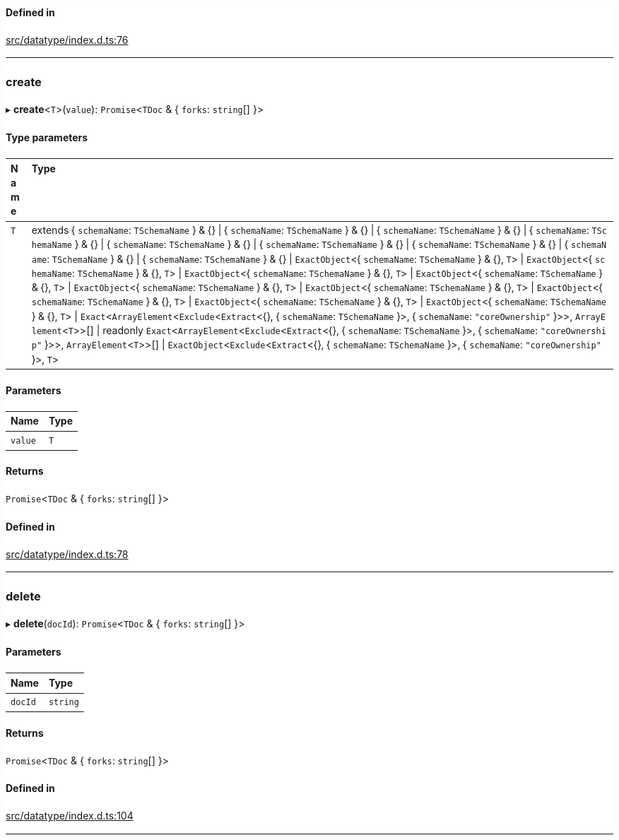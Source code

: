 #### Defined in

[src/datatype/index.d.ts:76](https://github.com/digidem/mapeo-core-next/blob/315dc9781d8d2f74f17b1fd651a3ae81272b7fac/src/datatype/index.d.ts#L76)

___

### create

▸ **create**\<`T`\>(`value`): `Promise`\<`TDoc` & \{ `forks`: `string`[]  }\>

#### Type parameters

| Name | Type |
| :------ | :------ |
| `T` | extends \{ `schemaName`: `TSchemaName`  } & {} \| \{ `schemaName`: `TSchemaName`  } & {} \| \{ `schemaName`: `TSchemaName`  } & {} \| \{ `schemaName`: `TSchemaName`  } & {} \| \{ `schemaName`: `TSchemaName`  } & {} \| \{ `schemaName`: `TSchemaName`  } & {} \| \{ `schemaName`: `TSchemaName`  } & {} \| \{ `schemaName`: `TSchemaName`  } & {} \| \{ `schemaName`: `TSchemaName`  } & {} \| `ExactObject`\<\{ `schemaName`: `TSchemaName`  } & {}, `T`\> \| `ExactObject`\<\{ `schemaName`: `TSchemaName`  } & {}, `T`\> \| `ExactObject`\<\{ `schemaName`: `TSchemaName`  } & {}, `T`\> \| `ExactObject`\<\{ `schemaName`: `TSchemaName`  } & {}, `T`\> \| `ExactObject`\<\{ `schemaName`: `TSchemaName`  } & {}, `T`\> \| `ExactObject`\<\{ `schemaName`: `TSchemaName`  } & {}, `T`\> \| `ExactObject`\<\{ `schemaName`: `TSchemaName`  } & {}, `T`\> \| `ExactObject`\<\{ `schemaName`: `TSchemaName`  } & {}, `T`\> \| `ExactObject`\<\{ `schemaName`: `TSchemaName`  } & {}, `T`\> \| `Exact`\<`ArrayElement`\<`Exclude`\<`Extract`\<{}, \{ `schemaName`: `TSchemaName`  }\>, \{ `schemaName`: ``"coreOwnership"``  }\>\>, `ArrayElement`\<`T`\>\>[] \| readonly `Exact`\<`ArrayElement`\<`Exclude`\<`Extract`\<{}, \{ `schemaName`: `TSchemaName`  }\>, \{ `schemaName`: ``"coreOwnership"``  }\>\>, `ArrayElement`\<`T`\>\>[] \| `ExactObject`\<`Exclude`\<`Extract`\<{}, \{ `schemaName`: `TSchemaName`  }\>, \{ `schemaName`: ``"coreOwnership"``  }\>, `T`\> |

#### Parameters

| Name | Type |
| :------ | :------ |
| `value` | `T` |

#### Returns

`Promise`\<`TDoc` & \{ `forks`: `string`[]  }\>

#### Defined in

[src/datatype/index.d.ts:78](https://github.com/digidem/mapeo-core-next/blob/315dc9781d8d2f74f17b1fd651a3ae81272b7fac/src/datatype/index.d.ts#L78)

___

### delete

▸ **delete**(`docId`): `Promise`\<`TDoc` & \{ `forks`: `string`[]  }\>

#### Parameters

| Name | Type |
| :------ | :------ |
| `docId` | `string` |

#### Returns

`Promise`\<`TDoc` & \{ `forks`: `string`[]  }\>

#### Defined in

[src/datatype/index.d.ts:104](https://github.com/digidem/mapeo-core-next/blob/315dc9781d8d2f74f17b1fd651a3ae81272b7fac/src/datatype/index.d.ts#L104)

___
